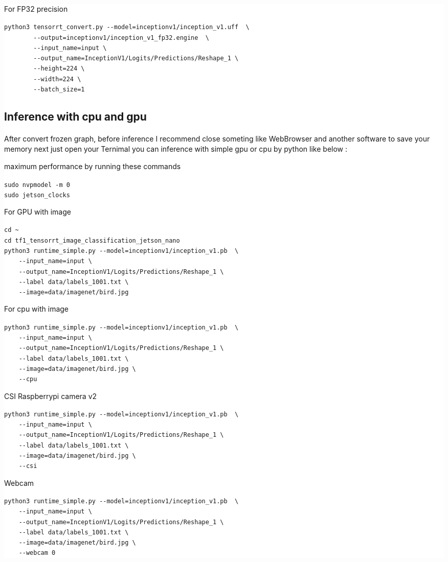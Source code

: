 For FP32 precision

	python3 tensorrt_convert.py --model=inceptionv1/inception_v1.uff  \
			--output=inceptionv1/inception_v1_fp32.engine  \
			--input_name=input \
			--output_name=InceptionV1/Logits/Predictions/Reshape_1 \
			--height=224 \
			--width=224 \
			--batch_size=1 
		
## Inference with cpu and gpu

After convert frozen graph, before inference I recommend close someting like WebBrowser and another software to save your memory next just open your Ternimal you can inference with simple gpu or cpu by python like below :
	
maximum performance by running these commands

	sudo nvpmodel -m 0
	sudo jetson_clocks

For GPU with image

	cd ~
	cd tf1_tensorrt_image_classification_jetson_nano
	python3 runtime_simple.py --model=inceptionv1/inception_v1.pb  \
		--input_name=input \
		--output_name=InceptionV1/Logits/Predictions/Reshape_1 \
		--label data/labels_1001.txt \
		--image=data/imagenet/bird.jpg 

For cpu with image

	python3 runtime_simple.py --model=inceptionv1/inception_v1.pb  \
		--input_name=input \
		--output_name=InceptionV1/Logits/Predictions/Reshape_1 \
		--label data/labels_1001.txt \
		--image=data/imagenet/bird.jpg \
		--cpu 

CSI Raspberrypi camera v2

	python3 runtime_simple.py --model=inceptionv1/inception_v1.pb  \
		--input_name=input \
		--output_name=InceptionV1/Logits/Predictions/Reshape_1 \
		--label data/labels_1001.txt \
		--image=data/imagenet/bird.jpg \
		--csi 

Webcam

	python3 runtime_simple.py --model=inceptionv1/inception_v1.pb  \
		--input_name=input \
		--output_name=InceptionV1/Logits/Predictions/Reshape_1 \
		--label data/labels_1001.txt \
		--image=data/imagenet/bird.jpg \
		--webcam 0
